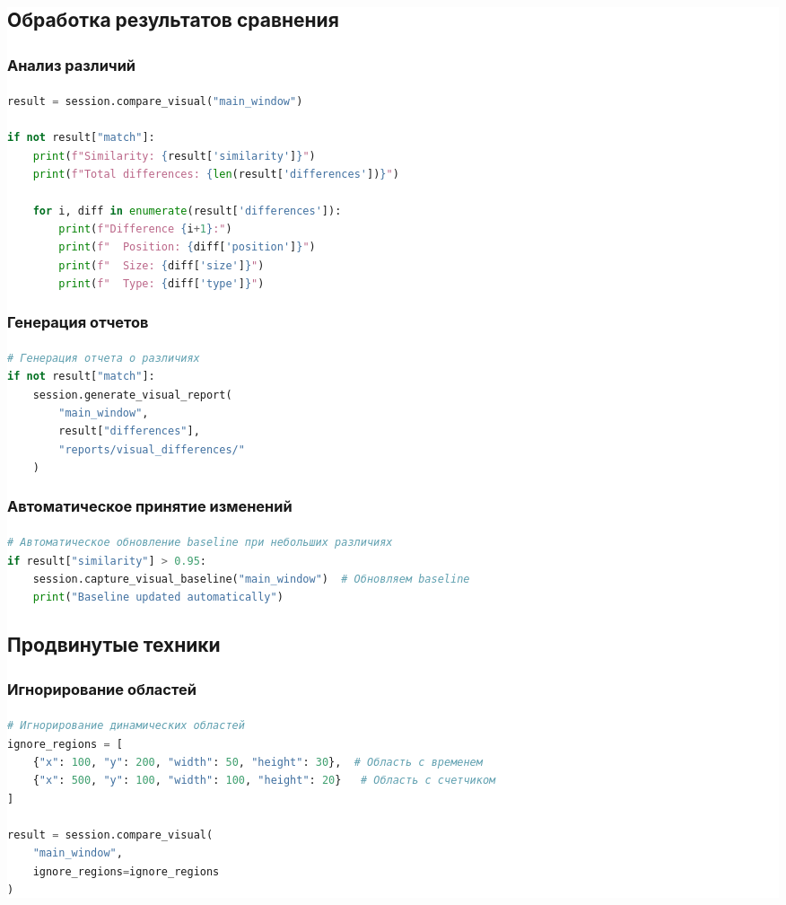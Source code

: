 ## Обработка результатов сравнения

### Анализ различий
```python
result = session.compare_visual("main_window")

if not result["match"]:
    print(f"Similarity: {result['similarity']}")
    print(f"Total differences: {len(result['differences'])}")
    
    for i, diff in enumerate(result['differences']):
        print(f"Difference {i+1}:")
        print(f"  Position: {diff['position']}")
        print(f"  Size: {diff['size']}")
        print(f"  Type: {diff['type']}")
```

### Генерация отчетов
```python
# Генерация отчета о различиях
if not result["match"]:
    session.generate_visual_report(
        "main_window",
        result["differences"],
        "reports/visual_differences/"
    )
```

### Автоматическое принятие изменений
```python
# Автоматическое обновление baseline при небольших различиях
if result["similarity"] > 0.95:
    session.capture_visual_baseline("main_window")  # Обновляем baseline
    print("Baseline updated automatically")
```

## Продвинутые техники

### Игнорирование областей
```python
# Игнорирование динамических областей
ignore_regions = [
    {"x": 100, "y": 200, "width": 50, "height": 30},  # Область с временем
    {"x": 500, "y": 100, "width": 100, "height": 20}   # Область с счетчиком
]

result = session.compare_visual(
    "main_window",
    ignore_regions=ignore_regions
)
```
